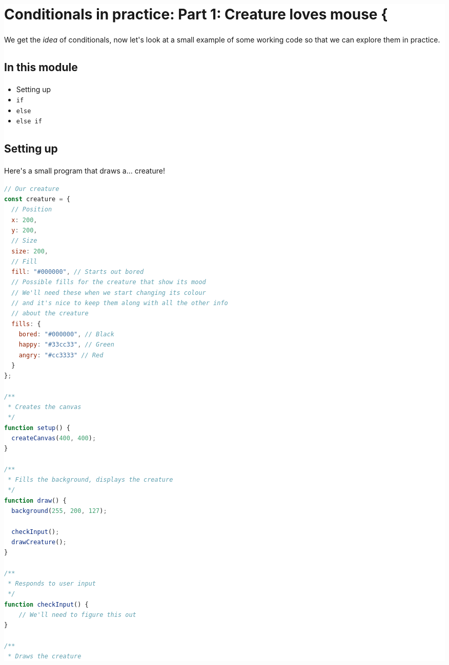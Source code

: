 # Conditionals in practice: Part 1: Creature loves mouse {
   
We get the *idea* of conditionals, now let's look at a small example of some working code so that we can explore them in practice. 
    
## In this module

- Setting up
- `if`
- `else`
- `else if`

## Setting up

Here's a small program that draws a... creature!

```javascript
// Our creature
const creature = {
  // Position
  x: 200,
  y: 200,
  // Size
  size: 200,
  // Fill
  fill: "#000000", // Starts out bored
  // Possible fills for the creature that show its mood
  // We'll need these when we start changing its colour
  // and it's nice to keep them along with all the other info
  // about the creature
  fills: {
    bored: "#000000", // Black
    happy: "#33cc33", // Green
    angry: "#cc3333" // Red
  }
};

/**
 * Creates the canvas
 */
function setup() {
  createCanvas(400, 400);
}

/**
 * Fills the background, displays the creature 
 */
function draw() {
  background(255, 200, 127);
  
  checkInput();
  drawCreature();
}

/**
 * Responds to user input
 */
function checkInput() {
    // We'll need to figure this out
}

/**
 * Draws the creature
```